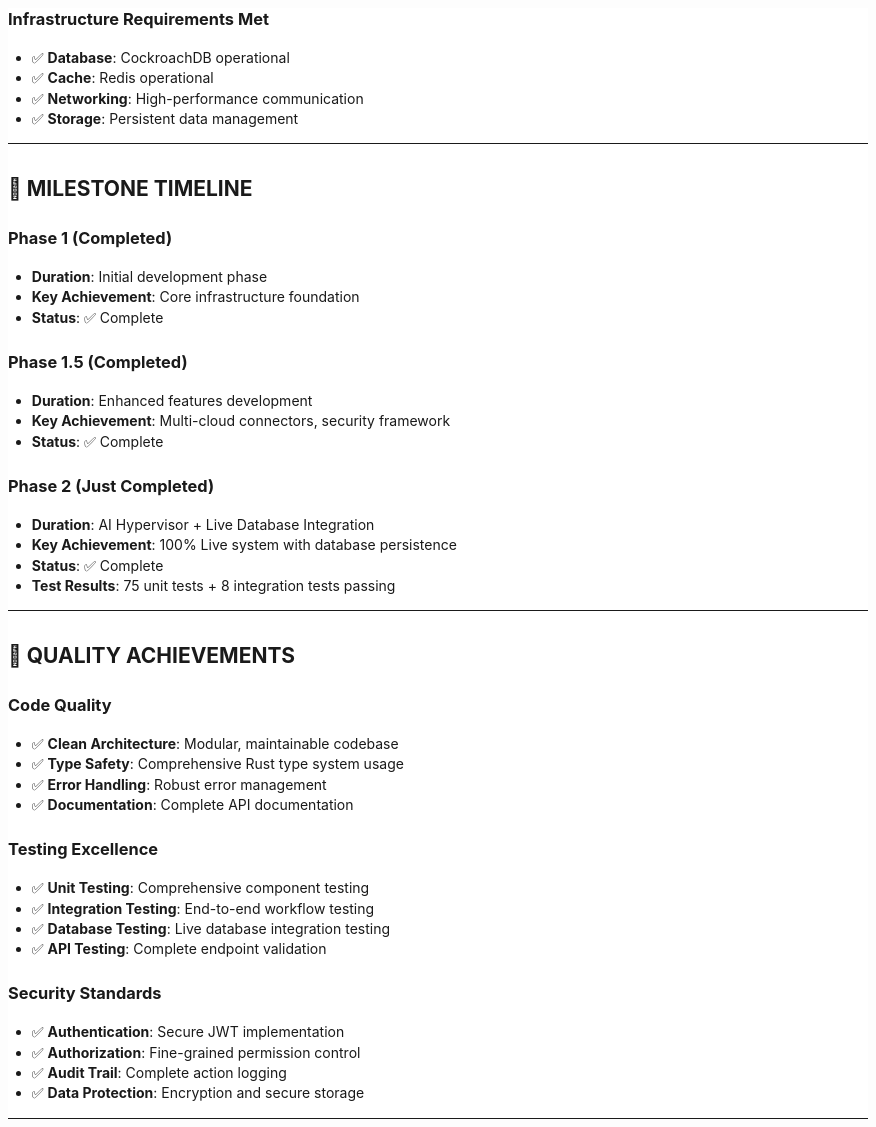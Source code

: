 ### Infrastructure Requirements Met
- ✅ **Database**: CockroachDB operational
- ✅ **Cache**: Redis operational  
- ✅ **Networking**: High-performance communication
- ✅ **Storage**: Persistent data management

---

## 🎯 **MILESTONE TIMELINE**

### Phase 1 (Completed)
- **Duration**: Initial development phase
- **Key Achievement**: Core infrastructure foundation
- **Status**: ✅ Complete

### Phase 1.5 (Completed)  
- **Duration**: Enhanced features development
- **Key Achievement**: Multi-cloud connectors, security framework
- **Status**: ✅ Complete

### Phase 2 (Just Completed)
- **Duration**: AI Hypervisor + Live Database Integration
- **Key Achievement**: 100% Live system with database persistence
- **Status**: ✅ Complete
- **Test Results**: 75 unit tests + 8 integration tests passing

---

## 🏅 **QUALITY ACHIEVEMENTS**

### Code Quality
- ✅ **Clean Architecture**: Modular, maintainable codebase
- ✅ **Type Safety**: Comprehensive Rust type system usage
- ✅ **Error Handling**: Robust error management
- ✅ **Documentation**: Complete API documentation

### Testing Excellence  
- ✅ **Unit Testing**: Comprehensive component testing
- ✅ **Integration Testing**: End-to-end workflow testing
- ✅ **Database Testing**: Live database integration testing
- ✅ **API Testing**: Complete endpoint validation

### Security Standards
- ✅ **Authentication**: Secure JWT implementation
- ✅ **Authorization**: Fine-grained permission control
- ✅ **Audit Trail**: Complete action logging
- ✅ **Data Protection**: Encryption and secure storage

---